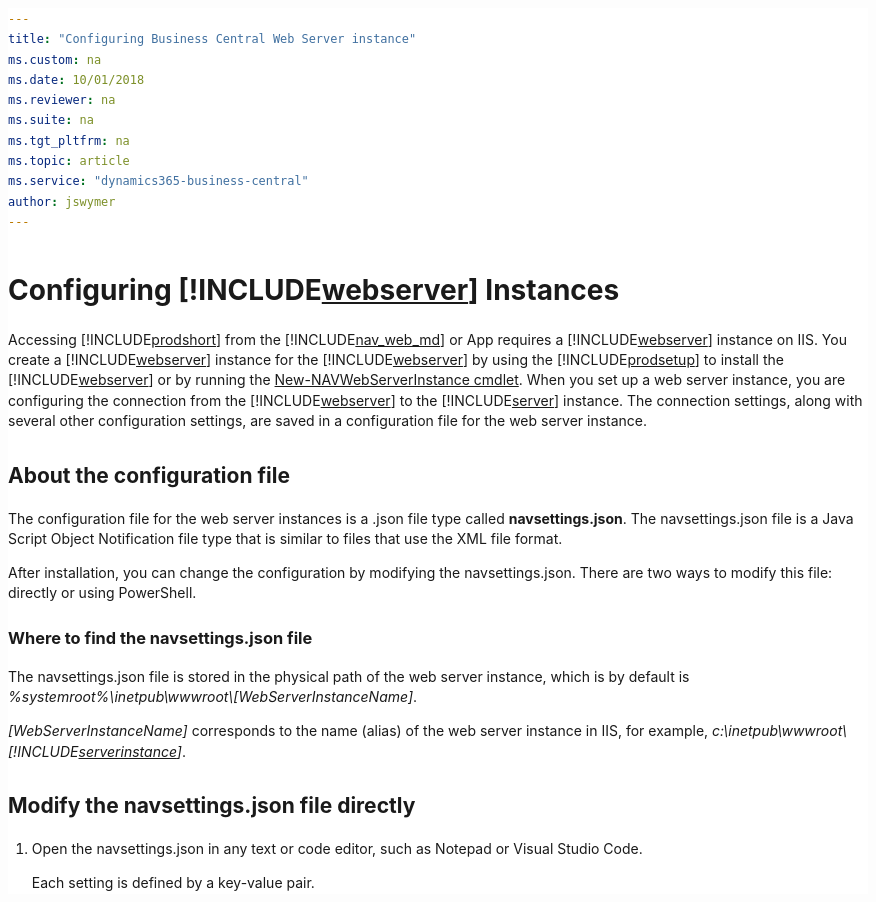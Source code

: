 ```yaml
---
title: "Configuring Business Central Web Server instance"
ms.custom: na
ms.date: 10/01/2018
ms.reviewer: na
ms.suite: na
ms.tgt_pltfrm: na
ms.topic: article
ms.service: "dynamics365-business-central"
author: jswymer
---
```

# Configuring [!INCLUDE[webserver](../developer/includes/webserver.md)] Instances

Accessing [!INCLUDE[prodshort](../developer/includes/prodshort.md)] from the [!INCLUDE[nav_web_md](../developer/includes/nav_web_md.md)] or App requires a [!INCLUDE[webserver](../developer/includes/webserver.md)] instance on IIS. You create a [!INCLUDE[webserver](../developer/includes/webserver.md)] instance for the [!INCLUDE[webserver](../developer/includes/webserver.md)] by using the [!INCLUDE[prodsetup](../developer/includes/prodsetup.md)] to install the [!INCLUDE[webserver](../developer/includes/webserver.md)] or by running the [New-NAVWebServerInstance cmdlet](https://docs.microsoft.com/en-us/powershell/module/Microsoft.Dynamics.Nav.Management/new-navwebserverinstance). When you set up a web server instance, you are configuring the connection from the [!INCLUDE[webserver](../developer/includes/webserver.md)] to the [!INCLUDE[server](../developer/includes/server.md)] instance. The connection settings, along with several other configuration settings, are saved in a configuration file for the web server instance.

## <a name="WebClientSettingsFile"></a>About the configuration file
The configuration file for the web server instances is a .json file type called **navsettings.json**. The navsettings.json file is a Java Script Object Notification file type that is similar to files that use the XML file format.

After installation, you can change the configuration by modifying the navsettings.json. There are two ways to modify this file: directly or using PowerShell.

### Where to find the navsettings.json file
The navsettings.json file is stored in the physical path of the web server instance, which is by default is *%systemroot%\\inetpub\\wwwroot\\[WebServerInstanceName]*.

*[WebServerInstanceName]* corresponds to the name (alias) of the web server instance in IIS, for example, *c:\inetpub\\wwwroot\\[!INCLUDE[serverinstance](../developer/includes/serverinstance.md)]*. 

## Modify the navsettings.json file directly

1. Open the navsettings.json in any text or code editor, such as Notepad or Visual Studio Code.

    Each setting is defined by a key-value pair.  
    